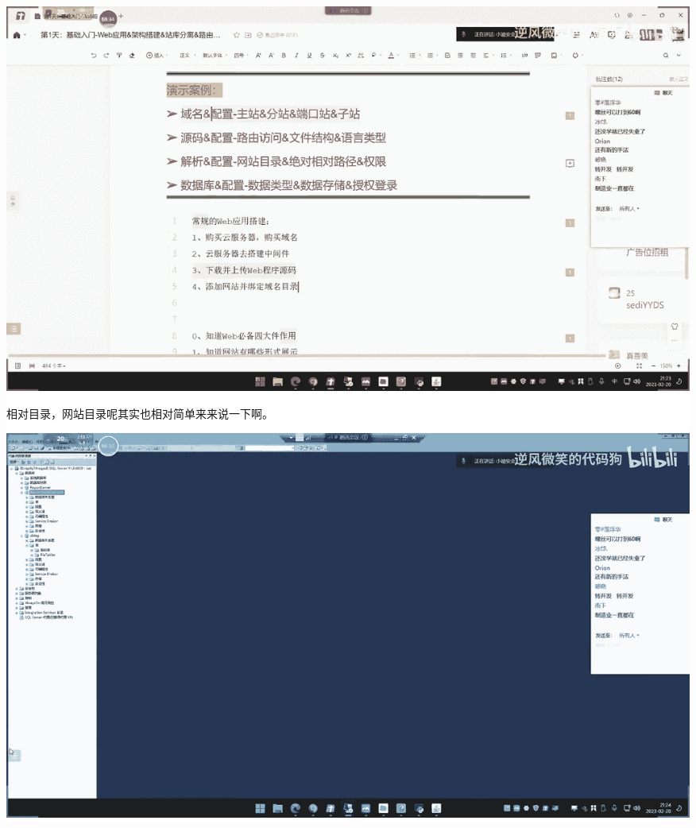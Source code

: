 ![](img/ee936a7b609552bbac906cec97a2ced8_212.png)

相对目录，网站目录呢其实也相对简单来来说一下啊。

![](img/ee936a7b609552bbac906cec97a2ced8_214.png)
